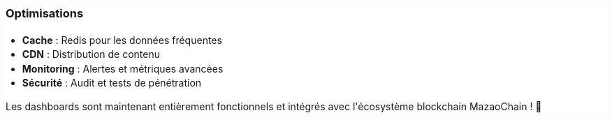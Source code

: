 ### Optimisations
- **Cache** : Redis pour les données fréquentes
- **CDN** : Distribution de contenu
- **Monitoring** : Alertes et métriques avancées
- **Sécurité** : Audit et tests de pénétration

Les dashboards sont maintenant entièrement fonctionnels et intégrés avec l'écosystème blockchain MazaoChain ! 🎉